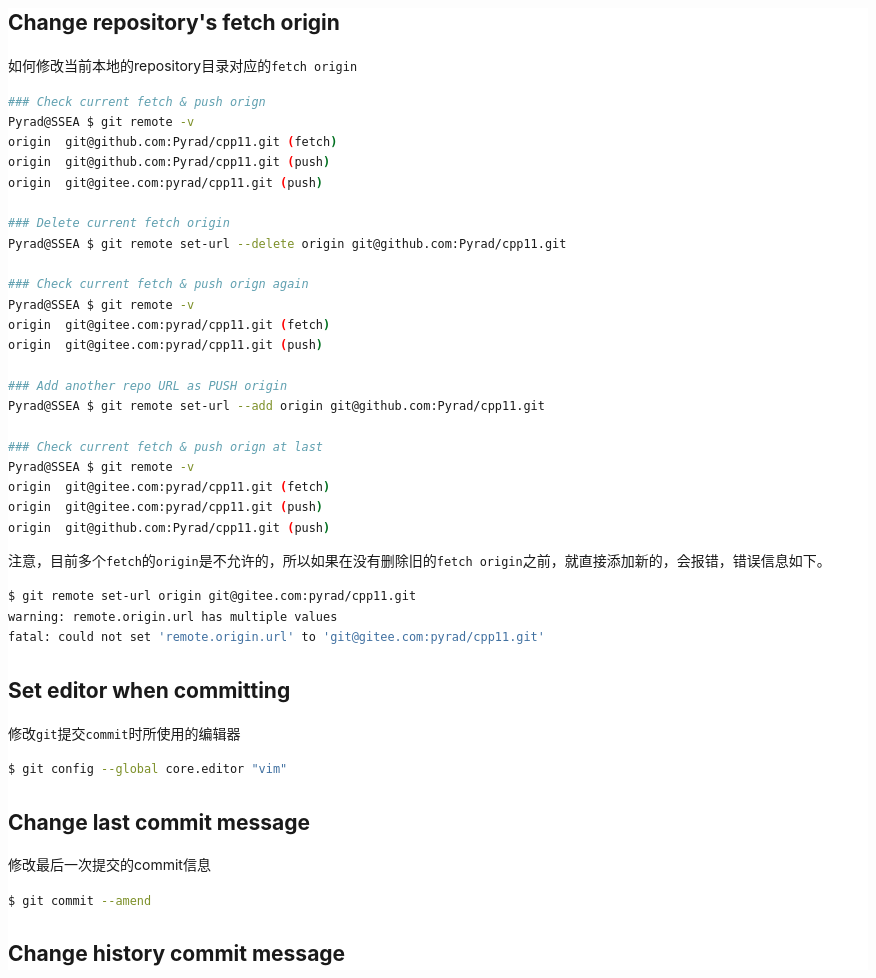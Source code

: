 ## Change repository's fetch origin

如何修改当前本地的repository目录对应的`fetch origin`

```bash
### Check current fetch & push orign
Pyrad@SSEA $ git remote -v
origin  git@github.com:Pyrad/cpp11.git (fetch)
origin  git@github.com:Pyrad/cpp11.git (push)
origin  git@gitee.com:pyrad/cpp11.git (push)

### Delete current fetch origin
Pyrad@SSEA $ git remote set-url --delete origin git@github.com:Pyrad/cpp11.git

### Check current fetch & push orign again
Pyrad@SSEA $ git remote -v
origin  git@gitee.com:pyrad/cpp11.git (fetch)
origin  git@gitee.com:pyrad/cpp11.git (push)

### Add another repo URL as PUSH origin
Pyrad@SSEA $ git remote set-url --add origin git@github.com:Pyrad/cpp11.git

### Check current fetch & push orign at last
Pyrad@SSEA $ git remote -v
origin  git@gitee.com:pyrad/cpp11.git (fetch)
origin  git@gitee.com:pyrad/cpp11.git (push)
origin  git@github.com:Pyrad/cpp11.git (push)
```

注意，目前多个`fetch`的`origin`是不允许的，所以如果在没有删除旧的`fetch origin`之前，就直接添加新的，会报错，错误信息如下。

```bash
$ git remote set-url origin git@gitee.com:pyrad/cpp11.git
warning: remote.origin.url has multiple values
fatal: could not set 'remote.origin.url' to 'git@gitee.com:pyrad/cpp11.git'
```

## Set editor when committing

修改`git`提交`commit`时所使用的编辑器

```bash
$ git config --global core.editor "vim"
```

## Change last commit message

修改最后一次提交的commit信息

```bash
$ git commit --amend
```

## Change history commit message
